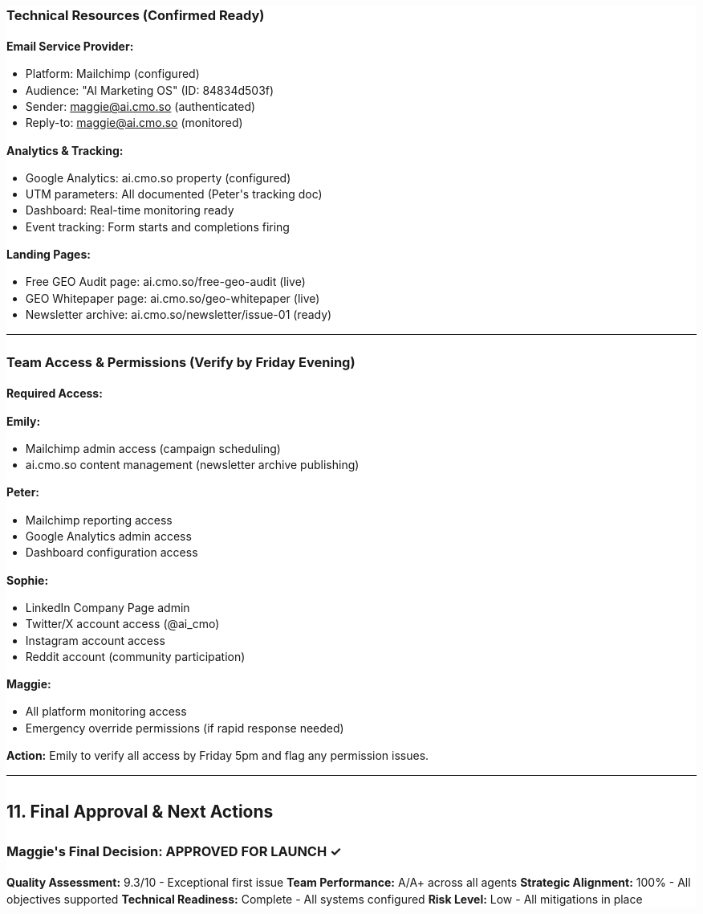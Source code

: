 
### Technical Resources (Confirmed Ready)

**Email Service Provider:**
- Platform: Mailchimp (configured)
- Audience: "AI Marketing OS" (ID: 84834d503f)
- Sender: maggie@ai.cmo.so (authenticated)
- Reply-to: maggie@ai.cmo.so (monitored)

**Analytics & Tracking:**
- Google Analytics: ai.cmo.so property (configured)
- UTM parameters: All documented (Peter's tracking doc)
- Dashboard: Real-time monitoring ready
- Event tracking: Form starts and completions firing

**Landing Pages:**
- Free GEO Audit page: ai.cmo.so/free-geo-audit (live)
- GEO Whitepaper page: ai.cmo.so/geo-whitepaper (live)
- Newsletter archive: ai.cmo.so/newsletter/issue-01 (ready)

---

### Team Access & Permissions (Verify by Friday Evening)

**Required Access:**

**Emily:**
- Mailchimp admin access (campaign scheduling)
- ai.cmo.so content management (newsletter archive publishing)

**Peter:**
- Mailchimp reporting access
- Google Analytics admin access
- Dashboard configuration access

**Sophie:**
- LinkedIn Company Page admin
- Twitter/X account access (@ai_cmo)
- Instagram account access
- Reddit account (community participation)

**Maggie:**
- All platform monitoring access
- Emergency override permissions (if rapid response needed)

**Action:** Emily to verify all access by Friday 5pm and flag any permission issues.

---

## 11. Final Approval & Next Actions

### Maggie's Final Decision: APPROVED FOR LAUNCH ✓

**Quality Assessment:** 9.3/10 - Exceptional first issue
**Team Performance:** A/A+ across all agents
**Strategic Alignment:** 100% - All objectives supported
**Technical Readiness:** Complete - All systems configured
**Risk Level:** Low - All mitigations in place
